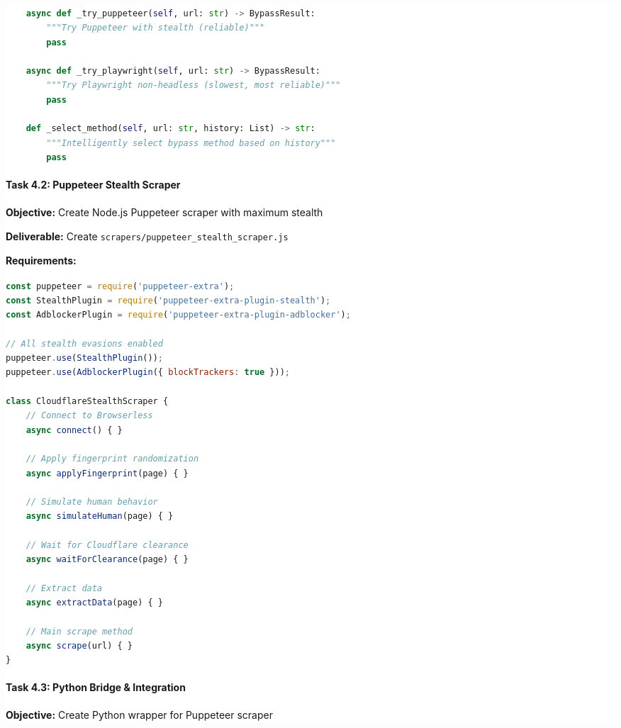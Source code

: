 ```python
    async def _try_puppeteer(self, url: str) -> BypassResult:
        """Try Puppeteer with stealth (reliable)"""
        pass
    
    async def _try_playwright(self, url: str) -> BypassResult:
        """Try Playwright non-headless (slowest, most reliable)"""
        pass
    
    def _select_method(self, url: str, history: List) -> str:
        """Intelligently select bypass method based on history"""
        pass
```

#### Task 4.2: Puppeteer Stealth Scraper
**Objective:** Create Node.js Puppeteer scraper with maximum stealth

**Deliverable:** Create `scrapers/puppeteer_stealth_scraper.js`

**Requirements:**
```javascript
const puppeteer = require('puppeteer-extra');
const StealthPlugin = require('puppeteer-extra-plugin-stealth');
const AdblockerPlugin = require('puppeteer-extra-plugin-adblocker');

// All stealth evasions enabled
puppeteer.use(StealthPlugin());
puppeteer.use(AdblockerPlugin({ blockTrackers: true }));

class CloudflareStealthScraper {
    // Connect to Browserless
    async connect() { }
    
    // Apply fingerprint randomization
    async applyFingerprint(page) { }
    
    // Simulate human behavior
    async simulateHuman(page) { }
    
    // Wait for Cloudflare clearance
    async waitForClearance(page) { }
    
    // Extract data
    async extractData(page) { }
    
    // Main scrape method
    async scrape(url) { }
}
```

#### Task 4.3: Python Bridge & Integration
**Objective:** Create Python wrapper for Puppeteer scraper
